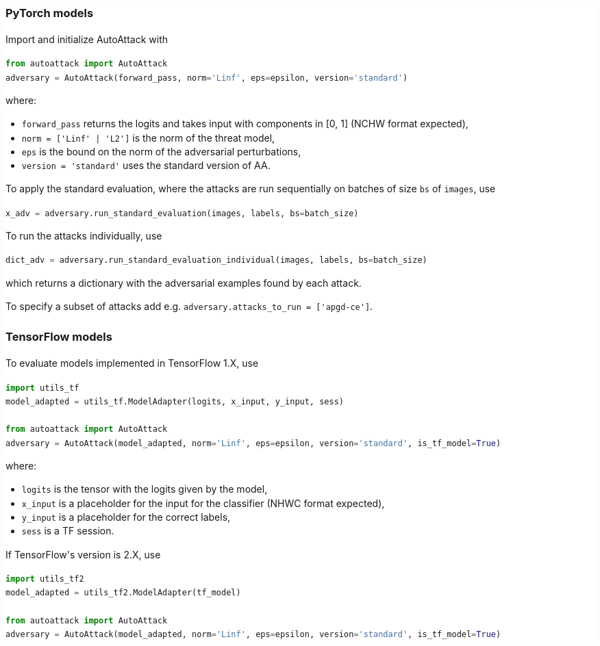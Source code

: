 ### PyTorch models
Import and initialize AutoAttack with

```python
from autoattack import AutoAttack
adversary = AutoAttack(forward_pass, norm='Linf', eps=epsilon, version='standard')
```

where:
+ `forward_pass` returns the logits and takes input with components in [0, 1] (NCHW format expected),
+ `norm = ['Linf' | 'L2']` is the norm of the threat model,
+ `eps` is the bound on the norm of the adversarial perturbations,
+ `version = 'standard'` uses the standard version of AA.

To apply the standard evaluation, where the attacks are run sequentially on batches of size `bs` of `images`, use

```python
x_adv = adversary.run_standard_evaluation(images, labels, bs=batch_size)
```

To run the attacks individually, use

```python
dict_adv = adversary.run_standard_evaluation_individual(images, labels, bs=batch_size)
```

which returns a dictionary with the adversarial examples found by each attack.

To specify a subset of attacks add e.g. `adversary.attacks_to_run = ['apgd-ce']`.

### TensorFlow models
To evaluate models implemented in TensorFlow 1.X, use

```python
import utils_tf
model_adapted = utils_tf.ModelAdapter(logits, x_input, y_input, sess)

from autoattack import AutoAttack
adversary = AutoAttack(model_adapted, norm='Linf', eps=epsilon, version='standard', is_tf_model=True)
```

where:
+ `logits` is the tensor with the logits given by the model,
+ `x_input` is a placeholder for the input for the classifier (NHWC format expected),
+ `y_input` is a placeholder for the correct labels,
+ `sess` is a TF session.

If TensorFlow's version is 2.X, use

```python
import utils_tf2
model_adapted = utils_tf2.ModelAdapter(tf_model)

from autoattack import AutoAttack
adversary = AutoAttack(model_adapted, norm='Linf', eps=epsilon, version='standard', is_tf_model=True)
```
